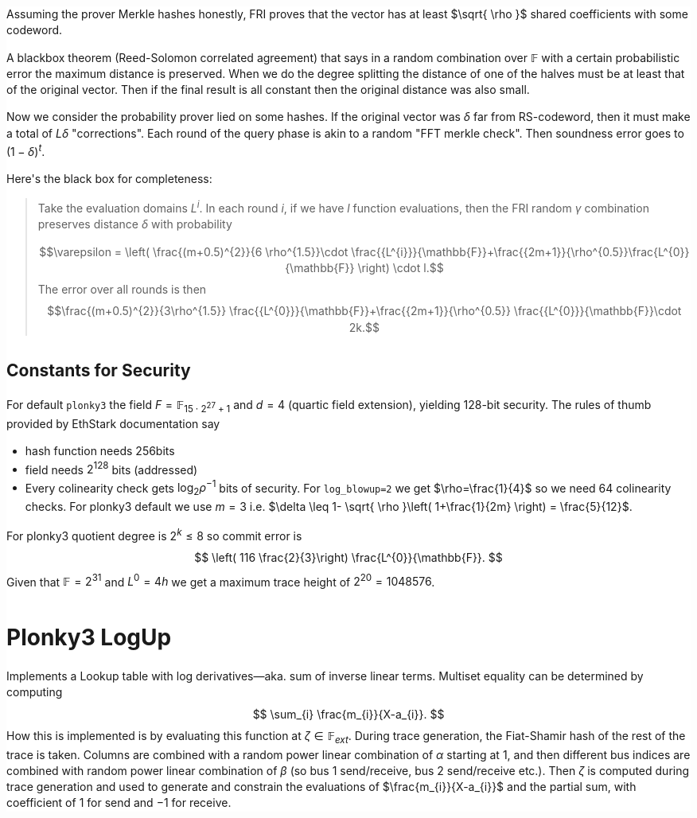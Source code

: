 Assuming the prover Merkle hashes honestly, FRI proves that the vector has at least $\sqrt{ \rho }$ shared coefficients with some codeword.

A blackbox theorem (Reed-Solomon correlated agreement) that says in a random combination over $\mathbb{F}$ with a certain probabilistic error the maximum distance is preserved. When we do the degree splitting the distance of one of the halves must be at least that of the original vector. Then if the final result is all constant then the original distance was also small.

Now we consider the probability prover lied on some hashes. If the original vector was $\delta$ far from RS-codeword, then it must make a total of $L\delta$ "corrections". Each round of the query phase is akin to a random "FFT merkle check". Then soundness error goes to $(1-\delta)^{t}$.

Here's the black box for completeness:

> Take the evaluation domains $L^i$. In each round $i$, if we have $l$ function evaluations, then the FRI random $\gamma$ combination preserves distance $\delta$ with probability
> 
>  $$\varepsilon = \left( \frac{(m+0.5)^{2}}{6 \rho^{1.5}}\cdot \frac{{L^{i}}}{\mathbb{F}}+\frac{{2m+1}}{\rho^{0.5}}\frac{L^{0}}{\mathbb{F}} \right) \cdot l.$$
> The error over all rounds is then
> $$\frac{(m+0.5)^{2}}{3\rho^{1.5}} \frac{{L^{0}}}{\mathbb{F}}+\frac{{2m+1}}{\rho^{0.5}} \frac{{L^{0}}}{\mathbb{F}}\cdot 2k.$$

## Constants for Security
For default `plonky3` the field $F=\mathbb F_{15\cdot{2}^{27}+1}$ and $d=4$ (quartic field extension), yielding 128-bit security. The rules of thumb provided by EthStark documentation say
- hash function needs 256bits
- field needs $2^{128}$ bits (addressed)
- Every colinearity check gets $\log_{2}\rho^{-1}$ bits of security. For `log_blowup=2` we get $\rho=\frac{1}{4}$ so we need 64 colinearity checks.
For plonky3 default we use $m=3$ i.e. $\delta \leq 1- \sqrt{ \rho }\left( 1+\frac{1}{2m} \right) = \frac{5}{12}$.

For plonky3 quotient degree is $2^{k}\leq 8$ so commit error is
$$
\left(  116 \frac{2}{3}\right) \frac{L^{0}}{\mathbb{F}}.
$$
Given that $\mathbb{F}=2^{31}$ and $L^{0}=4h$ we get a maximum trace height of $2^{20}=1048576$.

# Plonky3 LogUp
Implements a Lookup table with log derivatives—aka. sum of inverse linear terms.
Multiset equality can be determined by computing
$$
\sum_{i} \frac{m_{i}}{X-a_{i}}.
$$
How this is implemented is by evaluating this function at $\zeta\in \mathbb{F}_{ext}$. During trace generation, the Fiat-Shamir hash of the rest of the trace is taken. Columns are combined with a random power linear combination of $\alpha$ starting at $1$, and then different bus indices are combined with random power linear combination of $\beta$ (so bus 1 send/receive, bus 2 send/receive etc.). Then $\zeta$ is computed during trace generation and used to generate and constrain the evaluations of $\frac{m_{i}}{X-a_{i}}$ and the partial sum, with coefficient of $1$ for send and $-1$ for receive.

